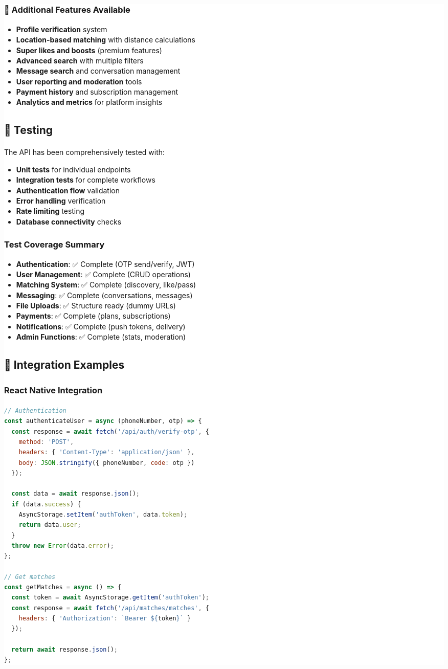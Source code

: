 ### 🚧 Additional Features Available
- **Profile verification** system
- **Location-based matching** with distance calculations
- **Super likes and boosts** (premium features)
- **Advanced search** with multiple filters
- **Message search** and conversation management
- **User reporting and moderation** tools
- **Payment history** and subscription management
- **Analytics and metrics** for platform insights

## 🧪 Testing

The API has been comprehensively tested with:
- **Unit tests** for individual endpoints
- **Integration tests** for complete workflows
- **Authentication flow** validation
- **Error handling** verification
- **Rate limiting** testing
- **Database connectivity** checks

### Test Coverage Summary
- **Authentication**: ✅ Complete (OTP send/verify, JWT)
- **User Management**: ✅ Complete (CRUD operations)
- **Matching System**: ✅ Complete (discovery, like/pass)
- **Messaging**: ✅ Complete (conversations, messages)
- **File Uploads**: ✅ Structure ready (dummy URLs)
- **Payments**: ✅ Complete (plans, subscriptions)
- **Notifications**: ✅ Complete (push tokens, delivery)
- **Admin Functions**: ✅ Complete (stats, moderation)

## 📱 Integration Examples

### React Native Integration
```javascript
// Authentication
const authenticateUser = async (phoneNumber, otp) => {
  const response = await fetch('/api/auth/verify-otp', {
    method: 'POST',
    headers: { 'Content-Type': 'application/json' },
    body: JSON.stringify({ phoneNumber, code: otp })
  });
  
  const data = await response.json();
  if (data.success) {
    AsyncStorage.setItem('authToken', data.token);
    return data.user;
  }
  throw new Error(data.error);
};

// Get matches
const getMatches = async () => {
  const token = await AsyncStorage.getItem('authToken');
  const response = await fetch('/api/matches/matches', {
    headers: { 'Authorization': `Bearer ${token}` }
  });
  
  return await response.json();
};
```
